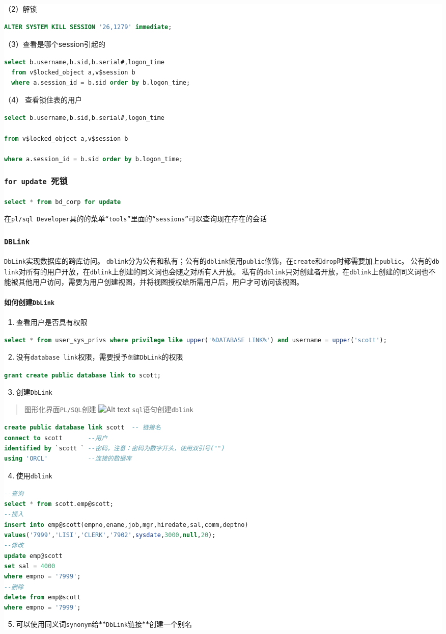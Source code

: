 （2）解锁
```sql
ALTER SYSTEM KILL SESSION '26,1279' immediate; 
```
（3）查看是哪个session引起的
```sql
select b.username,b.sid,b.serial#,logon_time
  from v$locked_object a,v$session b
  where a.session_id = b.sid order by b.logon_time;
```
（4） 查看锁住表的用户
```sql
select b.username,b.sid,b.serial#,logon_time

from v$locked_object a,v$session b

where a.session_id = b.sid order by b.logon_time;
```

### `for update `死锁
```sql
select * from bd_corp for update
```
在`pl/sql Developer`具的的菜单`“tools”`里面的`“sessions”`可以查询现在存在的会话

### `DBLink`
`DbLink`实现数据库的跨库访问。
`dblink`分为公有和私有；公有的`dblink`使用`public`修饰，在`create`和`drop`时都需要加上`public`。
公有的`dblink`对所有的用户开放，在`dblink`上创建的同义词也会随之对所有人开放。
私有的`dblink`只对创建者开放，在`dblink`上创建的同义词也不能被其他用户访问，需要为用户创建视图，并将视图授权给所需用户后，用户才可访问该视图。
#### 如何创建`DbLink`
1. 查看用户是否具有权限
```sql
select * from user_sys_privs where privilege like upper('%DATABASE LINK%') and username = upper('scott');
```
2. 没有`database link`权限，需要授予`创建DbLink`的权限
```sql
grant create public database link to scott;
```
3. 创建`DbLink`
>图形化界面`PL/SQL`创建
>![Alt text](./1513067768585.png)
>`sql`语句创建`dblink`
```sql
create public database link scott  -- 链接名
connect to scott       --用户
identified by `scott ` --密码，注意：密码为数字开头，使用双引号("")
using 'ORCL'           --连接的数据库
```
4. 使用`dblink`
```sql
--查询
select * from scott.emp@scott;
--插入
insert into emp@scott(empno,ename,job,mgr,hiredate,sal,comm,deptno)
values('7999','LISI','CLERK','7902',sysdate,3000,null,20);
--修改
update emp@scott 
set sal = 4000 
where empno = '7999';
--删除
delete from emp@scott 
where empno = '7999';
```
5. 可以使用同义词`synonym`给**`DbLink`链接**创建一个别名